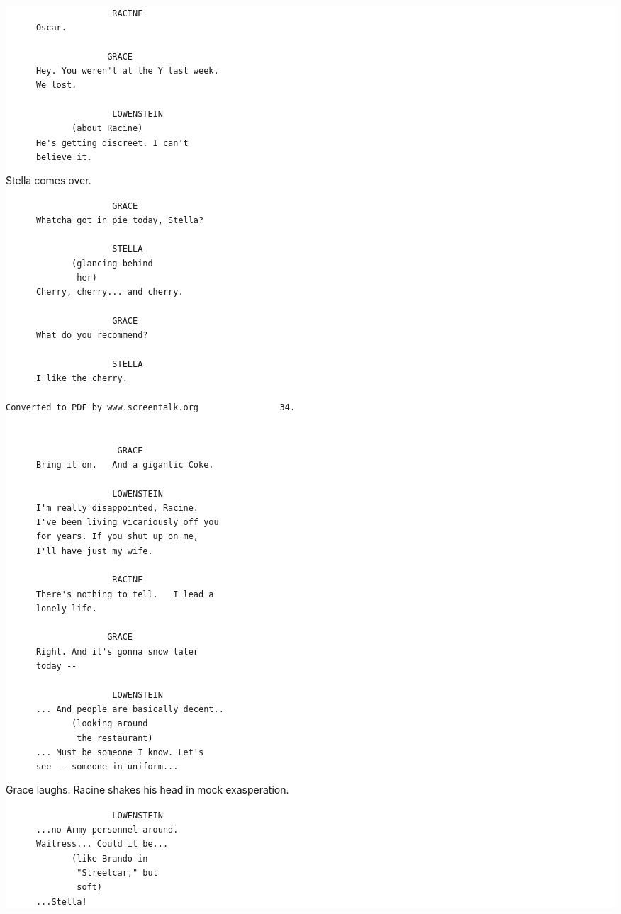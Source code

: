                          RACINE
          Oscar.

                        GRACE
          Hey. You weren't at the Y last week.
          We lost.

                         LOWENSTEIN
                 (about Racine)
          He's getting discreet. I can't
          believe it.

Stella comes over.

                         GRACE
          Whatcha got in pie today, Stella?

                         STELLA
                 (glancing behind
                  her)
          Cherry, cherry... and cherry.

                         GRACE
          What do you recommend?

                         STELLA
          I like the cherry.

    Converted to PDF by www.screentalk.org                34.


                          GRACE
          Bring it on.   And a gigantic Coke.

                         LOWENSTEIN
          I'm really disappointed, Racine.
          I've been living vicariously off you
          for years. If you shut up on me,
          I'll have just my wife.

                         RACINE
          There's nothing to tell.   I lead a
          lonely life.

                        GRACE
          Right. And it's gonna snow later
          today --

                         LOWENSTEIN
          ... And people are basically decent..
                 (looking around
                  the restaurant)
          ... Must be someone I know. Let's
          see -- someone in uniform...

Grace laughs. Racine shakes his head in mock exasperation.

                         LOWENSTEIN
          ...no Army personnel around.
          Waitress... Could it be...
                 (like Brando in
                  "Streetcar," but
                  soft)
          ...Stella!
